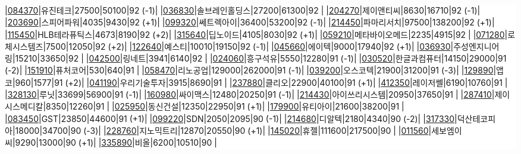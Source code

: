 |[084370](https://finance.daum.net/quotes/A084370)|유진테크|27500|50100|92 (-1)|
|[036830](https://finance.daum.net/quotes/A036830)|솔브레인홀딩스|27200|61300|92 |
|[204270](https://finance.daum.net/quotes/A204270)|제이앤티씨|8630|16710|92 (-1)|
|[203690](https://finance.daum.net/quotes/A203690)|스피어파워|4035|9430|92 (+1)|
|[099320](https://finance.daum.net/quotes/A099320)|쎄트렉아이|36400|53200|92 (-1)|
|[214450](https://finance.daum.net/quotes/A214450)|파마리서치|97500|138200|92 (+1)|
|[115450](https://finance.daum.net/quotes/A115450)|HLB테라퓨틱스|4673|8190|92 (+2)|
|[315640](https://finance.daum.net/quotes/A315640)|딥노이드|4105|8030|92 (+1)|
|[059210](https://finance.daum.net/quotes/A059210)|메타바이오메드|2235|4915|92 |
|[071280](https://finance.daum.net/quotes/A071280)|로체시스템즈|7500|12050|92 (+2)|
|[122640](https://finance.daum.net/quotes/A122640)|예스티|10010|19150|92 (-1)|
|[045660](https://finance.daum.net/quotes/A045660)|에이텍|9000|17940|92 (+1)|
|[036930](https://finance.daum.net/quotes/A036930)|주성엔지니어링|15210|33650|92 |
|[042500](https://finance.daum.net/quotes/A042500)|링네트|3941|6140|92 |
|[024060](https://finance.daum.net/quotes/A024060)|흥구석유|5550|12280|91 (-1)|
|[030520](https://finance.daum.net/quotes/A030520)|한글과컴퓨터|14150|29000|91 (-2)|
|[151910](https://finance.daum.net/quotes/A151910)|퓨처코어|530|640|91 |
|[058470](https://finance.daum.net/quotes/A058470)|리노공업|129000|262000|91 (-1)|
|[039200](https://finance.daum.net/quotes/A039200)|오스코텍|21900|31200|91 (-3)|
|[129890](https://finance.daum.net/quotes/A129890)|앱코|960|1577|91 (+2)|
|[041190](https://finance.daum.net/quotes/A041190)|우리기술투자|3915|8690|91 |
|[237880](https://finance.daum.net/quotes/A237880)|클리오|22900|40100|91 (+1)|
|[412350](https://finance.daum.net/quotes/A412350)|레이저쎌|6190|10760|91 |
|[328130](https://finance.daum.net/quotes/A328130)|루닛|33699|56900|91 (-1)|
|[160980](https://finance.daum.net/quotes/A160980)|싸이맥스|12480|20250|91 (-1)|
|[214430](https://finance.daum.net/quotes/A214430)|아이쓰리시스템|20950|37650|91 |
|[287410](https://finance.daum.net/quotes/A287410)|제이시스메디칼|8350|12260|91 |
|[025950](https://finance.daum.net/quotes/A025950)|동신건설|12350|22950|91 (+1)|
|[179900](https://finance.daum.net/quotes/A179900)|유티아이|21600|38200|91 |
|[083450](https://finance.daum.net/quotes/A083450)|GST|23850|44600|91 (+1)|
|[099220](https://finance.daum.net/quotes/A099220)|SDN|2050|2095|90 (-1)|
|[214680](https://finance.daum.net/quotes/A214680)|디알텍|2180|4340|90 (-2)|
|[317330](https://finance.daum.net/quotes/A317330)|덕산테코피아|18000|34700|90 (-3)|
|[228760](https://finance.daum.net/quotes/A228760)|지노믹트리|12870|20550|90 (+1)|
|[145020](https://finance.daum.net/quotes/A145020)|휴젤|111600|217500|90 |
|[011560](https://finance.daum.net/quotes/A011560)|세보엠이씨|9290|13000|90 (+1)|
|[335890](https://finance.daum.net/quotes/A335890)|비올|6200|10510|90 |